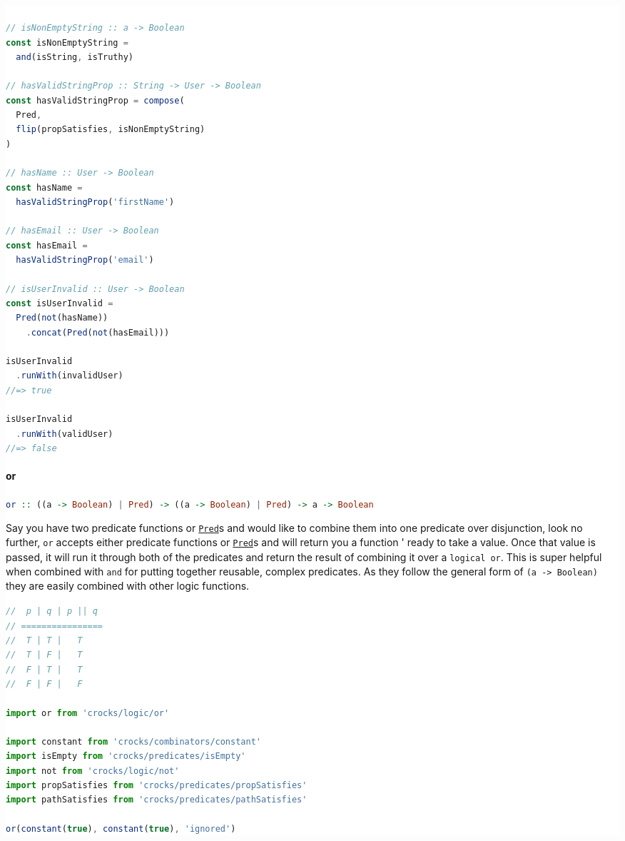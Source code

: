 ```javascript

// isNonEmptyString :: a -> Boolean
const isNonEmptyString =
  and(isString, isTruthy)

// hasValidStringProp :: String -> User -> Boolean
const hasValidStringProp = compose(
  Pred,
  flip(propSatisfies, isNonEmptyString)
)

// hasName :: User -> Boolean
const hasName =
  hasValidStringProp('firstName')

// hasEmail :: User -> Boolean
const hasEmail =
  hasValidStringProp('email')

// isUserInvalid :: User -> Boolean
const isUserInvalid =
  Pred(not(hasName))
    .concat(Pred(not(hasEmail)))

isUserInvalid
  .runWith(invalidUser)
//=> true

isUserInvalid
  .runWith(validUser)
//=> false
```

#### or

```haskell
or :: ((a -> Boolean) | Pred) -> ((a -> Boolean) | Pred) -> a -> Boolean
```

Say you have two predicate functions or [`Pred`][pred]s and would like to
combine them into one predicate over disjunction, look no further, `or` accepts
either predicate functions or [`Pred`][pred]s and will return you a function '
ready to take a value. Once that value is passed, it will run it through both of
the predicates and return the result of combining it over a `logical or`. This
is super helpful when combined with `and` for putting together reusable, complex
predicates. As they follow the general form of `(a -> Boolean)` they are easily
combined with other logic functions.

```javascript
//  p | q | p || q
// ================
//  T | T |   T
//  T | F |   T
//  F | T |   T
//  F | F |   F

import or from 'crocks/logic/or'

import constant from 'crocks/combinators/constant'
import isEmpty from 'crocks/predicates/isEmpty'
import not from 'crocks/logic/not'
import propSatisfies from 'crocks/predicates/propSatisfies'
import pathSatisfies from 'crocks/predicates/pathSatisfies'

or(constant(true), constant(true), 'ignored')
```

[all]: ../monoids/All.html
[maybe]: ../crocks/Maybe.html
[pred]: ../crocks/Pred.html